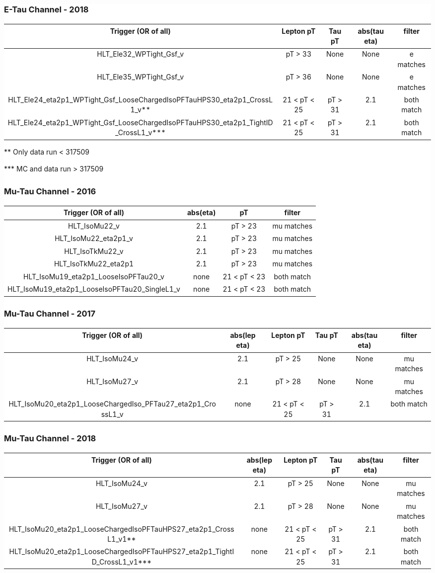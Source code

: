### E-Tau Channel - 2018

| Trigger (OR of all)                                                               | Lepton pT    | Tau pT     | abs(tau eta) | filter     |
|:---------------------------------------------------------------------------------:|:------------:|:----------:|:------------:|:----------:|
|HLT_Ele32_WPTight_Gsf_v                                                            | pT > 33      | None       | None         | e matches  |
|HLT_Ele35_WPTight_Gsf_v                                                            | pT > 36      | None       | None         | e matches  |
|HLT_Ele24_eta2p1_WPTight_Gsf_LooseChargedIsoPFTauHPS30_eta2p1_CrossL1_v**          | 21 < pT < 25 | pT > 31    | 2.1          | both match |
|HLT_Ele24_eta2p1_WPTight_Gsf_LooseChargedIsoPFTauHPS30_eta2p1_TightID_CrossL1_v*** | 21 < pT < 25 | pT > 31    | 2.1          | both match |

** Only data run < 317509

*** MC and data run > 317509

### Mu-Tau Channel - 2016

| Trigger (OR of all)                          | abs(eta) | pT           | filter     |
|:--------------------------------------------:|:--------:|:------------:|:----------:|
|HLT_IsoMu22_v                                 | 2.1      | pT > 23      | mu matches |
|HLT_IsoMu22_eta2p1_v                          | 2.1      | pT > 23      | mu matches |
|HLT_IsoTkMu22_v                               | 2.1      | pT > 23      | mu matches |
|HLT_IsoTkMu22_eta2p1                          | 2.1      | pT > 23      | mu matches |
|HLT_IsoMu19_eta2p1_LooseIsoPFTau20_v          | none     | 21 < pT < 23 | both match |
|HLT_IsoMu19_eta2p1_LooseIsoPFTau20_SingleL1_v | none     | 21 < pT < 23 | both match |

### Mu-Tau Channel - 2017

| Trigger (OR of all)                                        | abs(lep eta) | Lepton pT    | Tau pT     | abs(tau eta) | filter     |
|:----------------------------------------------------------:|:------------:|:------------:|:----------:|:------------:|:----------:|
|HLT_IsoMu24_v                                               | 2.1          | pT > 25      | None       | None         | mu matches |
|HLT_IsoMu27_v                                               | 2.1          | pT > 28      | None       | None         | mu matches |
|HLT_IsoMu20_eta2p1_LooseChargedIso_PFTau27_eta2p1_CrossL1_v | none         | 21 < pT < 25 | pT > 31    | 2.1          | both match |


### Mu-Tau Channel - 2018

| Trigger (OR of all)                                                      | abs(lep eta) | Lepton pT    | Tau pT     | abs(tau eta) | filter     |
|:------------------------------------------------------------------------:|:------------:|:------------:|:----------:|:------------:|:----------:|
|HLT_IsoMu24_v                                                             | 2.1          | pT > 25      | None       | None         | mu matches |
|HLT_IsoMu27_v                                                             | 2.1          | pT > 28      | None       | None         | mu matches |
|HLT_IsoMu20_eta2p1_LooseChargedIsoPFTauHPS27_eta2p1_CrossL1_v1**          | none         | 21 < pT < 25 | pT > 31    | 2.1          | both match |
|HLT_IsoMu20_eta2p1_LooseChargedIsoPFTauHPS27_eta2p1_TightID_CrossL1_v1*** | none         | 21 < pT < 25 | pT > 31    | 2.1          | both match |
